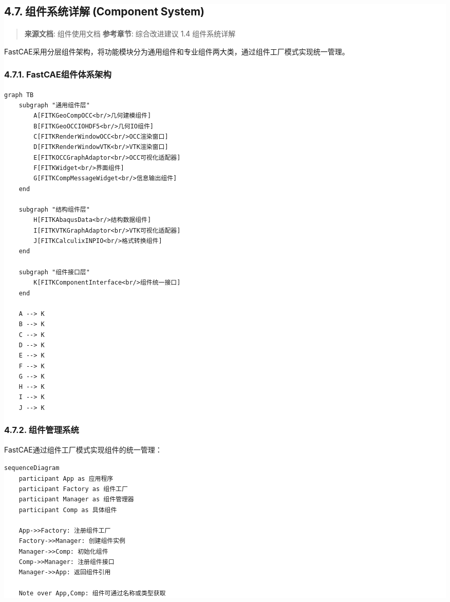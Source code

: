 ## 4.7. 组件系统详解 (Component System)

> **来源文档**: 组件使用文档
> **参考章节**: 综合改进建议 1.4 组件系统详解

FastCAE采用分层组件架构，将功能模块分为通用组件和专业组件两大类，通过组件工厂模式实现统一管理。

### 4.7.1. FastCAE组件体系架构

```mermaid
graph TB
    subgraph "通用组件层"
        A[FITKGeoCompOCC<br/>几何建模组件]
        B[FITKGeoOCCIOHDF5<br/>几何IO组件]
        C[FITKRenderWindowOCC<br/>OCC渲染窗口]
        D[FITKRenderWindowVTK<br/>VTK渲染窗口]
        E[FITKOCCGraphAdaptor<br/>OCC可视化适配器]
        F[FITKWidget<br/>界面组件]
        G[FITKCompMessageWidget<br/>信息输出组件]
    end

    subgraph "结构组件层"
        H[FITKAbaqusData<br/>结构数据组件]
        I[FITKVTKGraphAdaptor<br/>VTK可视化适配器]
        J[FITKCalculixINPIO<br/>格式转换组件]
    end

    subgraph "组件接口层"
        K[FITKComponentInterface<br/>组件统一接口]
    end

    A --> K
    B --> K
    C --> K
    D --> K
    E --> K
    F --> K
    G --> K
    H --> K
    I --> K
    J --> K
```

### 4.7.2. 组件管理系统

FastCAE通过组件工厂模式实现组件的统一管理：

```mermaid
sequenceDiagram
    participant App as 应用程序
    participant Factory as 组件工厂
    participant Manager as 组件管理器
    participant Comp as 具体组件

    App->>Factory: 注册组件工厂
    Factory->>Manager: 创建组件实例
    Manager->>Comp: 初始化组件
    Comp->>Manager: 注册组件接口
    Manager->>App: 返回组件引用

    Note over App,Comp: 组件可通过名称或类型获取
```
